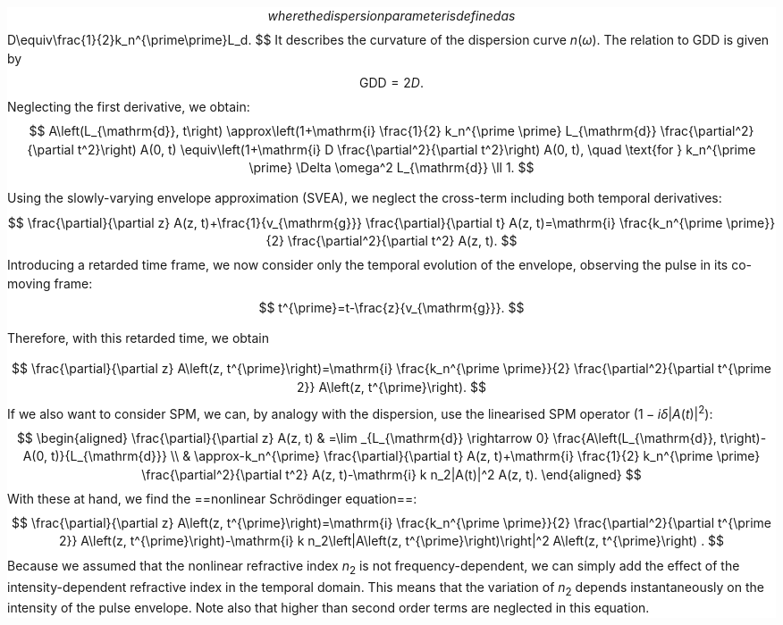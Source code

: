 $$
where the dispersion parameter is defined as  
$$
D\equiv\frac{1}{2}k_n^{\prime\prime}L_d.
$$
It describes the curvature of the dispersion curve $n(\omega)$. The relation to GDD is given by  
$$
\mathrm{GDD}=2D.
$$
Neglecting the first derivative, we obtain:  
$$
A\left(L_{\mathrm{d}}, t\right) \approx\left(1+\mathrm{i} \frac{1}{2} k_n^{\prime \prime} L_{\mathrm{d}} \frac{\partial^2}{\partial t^2}\right) A(0, t) \equiv\left(1+\mathrm{i} D \frac{\partial^2}{\partial t^2}\right) A(0, t), \quad \text{for } k_n^{\prime \prime} \Delta \omega^2 L_{\mathrm{d}} \ll 1.
$$  

Using the slowly-varying envelope approximation (SVEA), we neglect the cross-term including both temporal derivatives:  
$$
\frac{\partial}{\partial z} A(z, t)+\frac{1}{v_{\mathrm{g}}} \frac{\partial}{\partial t} A(z, t)=\mathrm{i} \frac{k_n^{\prime \prime}}{2} \frac{\partial^2}{\partial t^2} A(z, t).
$$
Introducing a retarded time frame, we now consider only the temporal evolution of the envelope, observing the pulse in its co-moving frame:  
$$
t^{\prime}=t-\frac{z}{v_{\mathrm{g}}}.
$$

Therefore, with this retarded time, we obtain

$$
\frac{\partial}{\partial z} A\left(z, t^{\prime}\right)=\mathrm{i} \frac{k_n^{\prime \prime}}{2} \frac{\partial^2}{\partial t^{\prime 2}} A\left(z, t^{\prime}\right).
$$
If we also want to consider SPM, we can, by analogy with the dispersion, use the linearised SPM operator ($1-i\delta|A(t)|^2$):
$$
\begin{aligned}
\frac{\partial}{\partial z} A(z, t) & =\lim _{L_{\mathrm{d}} \rightarrow 0} \frac{A\left(L_{\mathrm{d}}, t\right)-A(0, t)}{L_{\mathrm{d}}} \\
& \approx-k_n^{\prime} \frac{\partial}{\partial t} A(z, t)+\mathrm{i} \frac{1}{2} k_n^{\prime \prime} \frac{\partial^2}{\partial t^2} A(z, t)-\mathrm{i} k n_2|A(t)|^2 A(z, t).
\end{aligned}
$$
With these at hand, we find the ==nonlinear Schrödinger equation==:
$$
\frac{\partial}{\partial z} A\left(z, t^{\prime}\right)=\mathrm{i} \frac{k_n^{\prime \prime}}{2} \frac{\partial^2}{\partial t^{\prime 2}} A\left(z, t^{\prime}\right)-\mathrm{i} k n_2\left|A\left(z, t^{\prime}\right)\right|^2 A\left(z, t^{\prime}\right) .
$$
Because we assumed that the nonlinear refractive index $n_2$ is not frequency-dependent, we can simply add the effect of the intensity-dependent refractive index in the temporal domain. This means that the variation of $n_2$ depends instantaneously on the intensity of the pulse envelope. Note also that higher than second order terms are neglected in this equation. 
